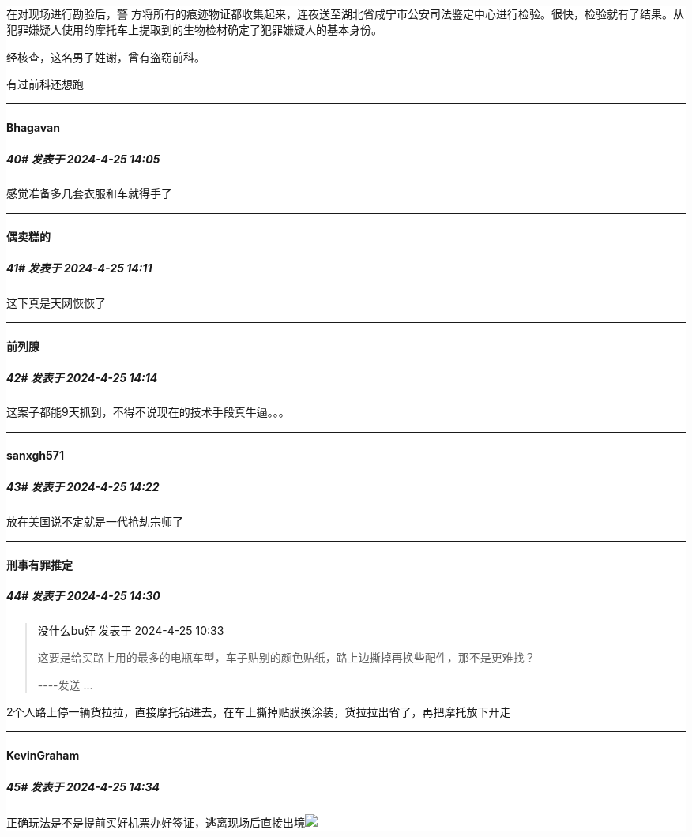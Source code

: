 在对现场进行勘验后，警 方将所有的痕迹物证都收集起来，连夜送至湖北省咸宁市公安司法鉴定中心进行检验。很快，检验就有了结果。从犯罪嫌疑人使用的摩托车上提取到的生物检材确定了犯罪嫌疑人的基本身份。

经核查，这名男子姓谢，曾有盗窃前科。

有过前科还想跑 

*****

####  Bhagavan  
##### 40#       发表于 2024-4-25 14:05

感觉准备多几套衣服和车就得手了


*****

####  偶卖糕的  
##### 41#       发表于 2024-4-25 14:11

这下真是天网恢恢了


*****

####  前列腺  
##### 42#       发表于 2024-4-25 14:14

这案子都能9天抓到，不得不说现在的技术手段真牛逼。。。


*****

####  sanxgh571  
##### 43#       发表于 2024-4-25 14:22

放在美国说不定就是一代抢劫宗师了


*****

####  刑事有罪推定  
##### 44#       发表于 2024-4-25 14:30

<blockquote><a href="httphttps://bbs.saraba1st.com/2b/forum.php?mod=redirect&amp;goto=findpost&amp;pid=64711557&amp;ptid=2181334" target="_blank">没什么bu好 发表于 2024-4-25 10:33</a>

这要是给买路上用的最多的电瓶车型，车子贴别的颜色贴纸，路上边撕掉再换些配件，那不是更难找？

----发送 ...</blockquote>
2个人路上停一辆货拉拉，直接摩托钻进去，在车上撕掉贴膜换涂装，货拉拉出省了，再把摩托放下开走

*****

####  KevinGraham  
##### 45#       发表于 2024-4-25 14:34

正确玩法是不是提前买好机票办好签证，逃离现场后直接出境<img src="https://static.saraba1st.com/image/smiley/face2017/019.png" referrerpolicy="no-referrer">
